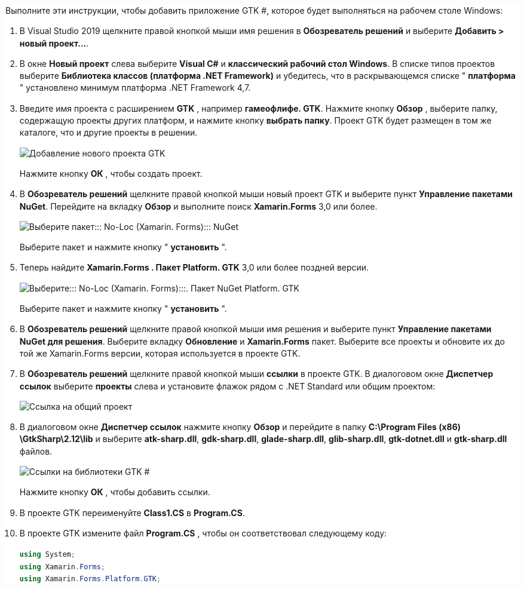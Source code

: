 Выполните эти инструкции, чтобы добавить приложение GTK #, которое будет выполняться на рабочем столе Windows:

1. В Visual Studio 2019 щелкните правой кнопкой мыши имя решения в **Обозреватель решений** и выберите **Добавить > новый проект...**.

2. В окне **Новый проект** слева выберите **Visual C#** и **классический рабочий стол Windows**. В списке типов проектов выберите **Библиотека классов (платформа .NET Framework)** и убедитесь, что в раскрывающемся списке " **платформа** " установлено минимум платформа .NET Framework 4,7.

3. Введите имя проекта с расширением **GTK** , например **гамеофлифе. GTK**. Нажмите кнопку **Обзор** , выберите папку, содержащую проекты других платформ, и нажмите кнопку **выбрать папку**. Проект GTK будет размещен в том же каталоге, что и другие проекты в решении.

    ![Добавление нового проекта GTK](gtk-images/win/add-new-project.png "Добавление нового проекта GTK")

    Нажмите кнопку **ОК** , чтобы создать проект.

4. В **Обозреватель решений** щелкните правой кнопкой мыши новый проект GTK и выберите пункт **Управление пакетами NuGet**. Перейдите на вкладку **Обзор** и выполните поиск **Xamarin.Forms** 3,0 или более.

    ![Выберите пакет::: No-Loc (Xamarin. Forms)::: NuGet](gtk-images/win/select-forms-nuget-package.png "Выберите пакет::: No-Loc (Xamarin. Forms)::: NuGet")

    Выберите пакет и нажмите кнопку " **установить** ".

5. Теперь найдите **Xamarin.Forms . Пакет Platform. GTK** 3,0 или более поздней версии.

    ![Выберите::: No-Loc (Xamarin. Forms):::. Пакет NuGet Platform. GTK](gtk-images/win/select-forms-platform-nuget-package.png "Выберите::: No-Loc (Xamarin. Forms):::. Пакет NuGet Platform. GTK")

    Выберите пакет и нажмите кнопку " **установить** ".

6. В **Обозреватель решений** щелкните правой кнопкой мыши имя решения и выберите пункт **Управление пакетами NuGet для решения**. Выберите вкладку **Обновление** и **Xamarin.Forms** пакет. Выберите все проекты и обновите их до той же Xamarin.Forms версии, которая используется в проекте GTK.

7. В **Обозреватель решений** щелкните правой кнопкой мыши **ссылки** в проекте GTK. В диалоговом окне **Диспетчер ссылок** выберите **проекты** слева и установите флажок рядом с .NET Standard или общим проектом:

    ![Ссылка на общий проект](gtk-images/win/reference-shared-project.png "Ссылка на общий проект")

8. В диалоговом окне **Диспетчер ссылок** нажмите кнопку **Обзор** и перейдите в папку **C:\Program Files (x86) \GtkSharp\2.12\lib** и выберите **atk-sharp.dll**, **gdk-sharp.dll**, **glade-sharp.dll**, **glib-sharp.dll**, **gtk-dotnet.dll** и **gtk-sharp.dll** файлов.

    ![Ссылки на библиотеки GTK #](gtk-images/win/reference-gtk-libraries.png "Ссылки на библиотеки GTK #")

    Нажмите кнопку **ОК** , чтобы добавить ссылки.

9. В проекте GTK переименуйте **Class1.CS** в **Program.CS**.

10. В проекте GTK измените файл **Program.CS** , чтобы он соответствовал следующему коду:

    ```csharp
    using System;
    using Xamarin.Forms;
    using Xamarin.Forms.Platform.GTK;
